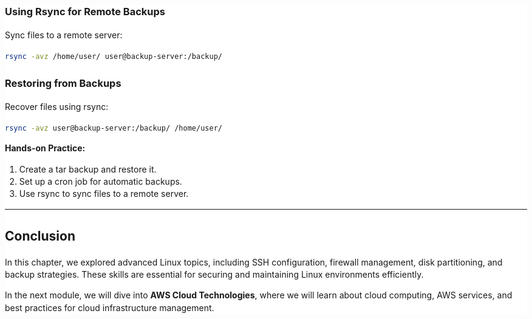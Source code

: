 ### **Using Rsync for Remote Backups**  
Sync files to a remote server:  
```bash
rsync -avz /home/user/ user@backup-server:/backup/
```

### **Restoring from Backups**  
Recover files using rsync:  
```bash
rsync -avz user@backup-server:/backup/ /home/user/
```

**Hands-on Practice:**  
1. Create a tar backup and restore it.  
2. Set up a cron job for automatic backups.  
3. Use rsync to sync files to a remote server.  

---

## **Conclusion**  
In this chapter, we explored advanced Linux topics, including SSH configuration, firewall management, disk partitioning, and backup strategies. These skills are essential for securing and maintaining Linux environments efficiently.  

In the next module, we will dive into **AWS Cloud Technologies**, where we will learn about cloud computing, AWS services, and best practices for cloud infrastructure management.
